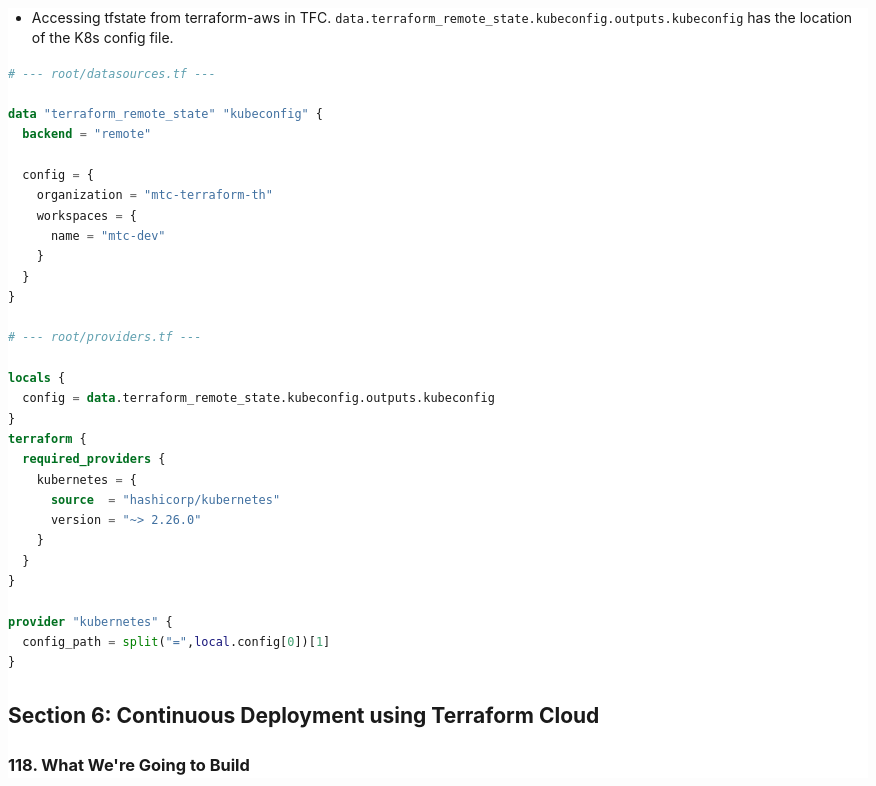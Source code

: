 - Accessing tfstate from terraform-aws in TFC. `data.terraform_remote_state.kubeconfig.outputs.kubeconfig` has the location of the K8s config file.
  
```terraform
# --- root/datasources.tf ---

data "terraform_remote_state" "kubeconfig" {
  backend = "remote"

  config = {
    organization = "mtc-terraform-th"
    workspaces = {
      name = "mtc-dev"
    }
  }
}

# --- root/providers.tf ---

locals {
  config = data.terraform_remote_state.kubeconfig.outputs.kubeconfig
}
terraform {
  required_providers {
    kubernetes = {
      source  = "hashicorp/kubernetes"
      version = "~> 2.26.0"
    }
  }
}

provider "kubernetes" {
  config_path = split("=",local.config[0])[1]
}
```

## Section 6: Continuous Deployment using Terraform Cloud

### 118. What We're Going to Build
